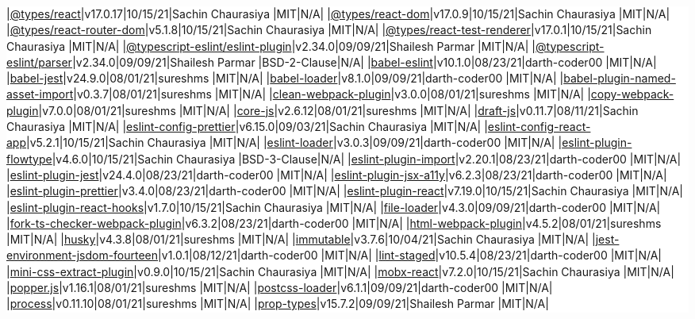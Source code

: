|[@types/react](https://www.npmjs.com/@types/react)|v17.0.17|10/15/21|Sachin Chaurasiya |MIT|N/A|
|[@types/react-dom](https://www.npmjs.com/@types/react-dom)|v17.0.9|10/15/21|Sachin Chaurasiya |MIT|N/A|
|[@types/react-router-dom](https://www.npmjs.com/@types/react-router-dom)|v5.1.8|10/15/21|Sachin Chaurasiya |MIT|N/A|
|[@types/react-test-renderer](https://www.npmjs.com/@types/react-test-renderer)|v17.0.1|10/15/21|Sachin Chaurasiya |MIT|N/A|
|[@typescript-eslint/eslint-plugin](https://www.npmjs.com/@typescript-eslint/eslint-plugin)|v2.34.0|09/09/21|Shailesh Parmar |MIT|N/A|
|[@typescript-eslint/parser](https://www.npmjs.com/@typescript-eslint/parser)|v2.34.0|09/09/21|Shailesh Parmar |BSD-2-Clause|N/A|
|[babel-eslint](https://www.npmjs.com/babel-eslint)|v10.1.0|08/23/21|darth-coder00 |MIT|N/A|
|[babel-jest](https://www.npmjs.com/babel-jest)|v24.9.0|08/01/21|sureshms |MIT|N/A|
|[babel-loader](https://www.npmjs.com/babel-loader)|v8.1.0|09/09/21|darth-coder00 |MIT|N/A|
|[babel-plugin-named-asset-import](https://www.npmjs.com/babel-plugin-named-asset-import)|v0.3.7|08/01/21|sureshms |MIT|N/A|
|[clean-webpack-plugin](https://www.npmjs.com/clean-webpack-plugin)|v3.0.0|08/01/21|sureshms |MIT|N/A|
|[copy-webpack-plugin](https://www.npmjs.com/copy-webpack-plugin)|v7.0.0|08/01/21|sureshms |MIT|N/A|
|[core-js](https://www.npmjs.com/core-js)|v2.6.12|08/01/21|sureshms |MIT|N/A|
|[draft-js](https://www.npmjs.com/draft-js)|v0.11.7|08/11/21|Sachin Chaurasiya |MIT|N/A|
|[eslint-config-prettier](https://www.npmjs.com/eslint-config-prettier)|v6.15.0|09/03/21|Sachin Chaurasiya |MIT|N/A|
|[eslint-config-react-app](https://www.npmjs.com/eslint-config-react-app)|v5.2.1|10/15/21|Sachin Chaurasiya |MIT|N/A|
|[eslint-loader](https://www.npmjs.com/eslint-loader)|v3.0.3|09/09/21|darth-coder00 |MIT|N/A|
|[eslint-plugin-flowtype](https://www.npmjs.com/eslint-plugin-flowtype)|v4.6.0|10/15/21|Sachin Chaurasiya |BSD-3-Clause|N/A|
|[eslint-plugin-import](https://www.npmjs.com/eslint-plugin-import)|v2.20.1|08/23/21|darth-coder00 |MIT|N/A|
|[eslint-plugin-jest](https://www.npmjs.com/eslint-plugin-jest)|v24.4.0|08/23/21|darth-coder00 |MIT|N/A|
|[eslint-plugin-jsx-a11y](https://www.npmjs.com/eslint-plugin-jsx-a11y)|v6.2.3|08/23/21|darth-coder00 |MIT|N/A|
|[eslint-plugin-prettier](https://www.npmjs.com/eslint-plugin-prettier)|v3.4.0|08/23/21|darth-coder00 |MIT|N/A|
|[eslint-plugin-react](https://www.npmjs.com/eslint-plugin-react)|v7.19.0|10/15/21|Sachin Chaurasiya |MIT|N/A|
|[eslint-plugin-react-hooks](https://www.npmjs.com/eslint-plugin-react-hooks)|v1.7.0|10/15/21|Sachin Chaurasiya |MIT|N/A|
|[file-loader](https://www.npmjs.com/file-loader)|v4.3.0|09/09/21|darth-coder00 |MIT|N/A|
|[fork-ts-checker-webpack-plugin](https://www.npmjs.com/fork-ts-checker-webpack-plugin)|v6.3.2|08/23/21|darth-coder00 |MIT|N/A|
|[html-webpack-plugin](https://www.npmjs.com/html-webpack-plugin)|v4.5.2|08/01/21|sureshms |MIT|N/A|
|[husky](https://www.npmjs.com/husky)|v4.3.8|08/01/21|sureshms |MIT|N/A|
|[immutable](https://www.npmjs.com/immutable)|v3.7.6|10/04/21|Sachin Chaurasiya |MIT|N/A|
|[jest-environment-jsdom-fourteen](https://www.npmjs.com/jest-environment-jsdom-fourteen)|v1.0.1|08/12/21|darth-coder00 |MIT|N/A|
|[lint-staged](https://www.npmjs.com/lint-staged)|v10.5.4|08/23/21|darth-coder00 |MIT|N/A|
|[mini-css-extract-plugin](https://www.npmjs.com/mini-css-extract-plugin)|v0.9.0|10/15/21|Sachin Chaurasiya |MIT|N/A|
|[mobx-react](https://www.npmjs.com/mobx-react)|v7.2.0|10/15/21|Sachin Chaurasiya |MIT|N/A|
|[popper.js](https://www.npmjs.com/popper.js)|v1.16.1|08/01/21|sureshms |MIT|N/A|
|[postcss-loader](https://www.npmjs.com/postcss-loader)|v6.1.1|09/09/21|darth-coder00 |MIT|N/A|
|[process](https://www.npmjs.com/process)|v0.11.10|08/01/21|sureshms |MIT|N/A|
|[prop-types](https://www.npmjs.com/prop-types)|v15.7.2|09/09/21|Shailesh Parmar |MIT|N/A|